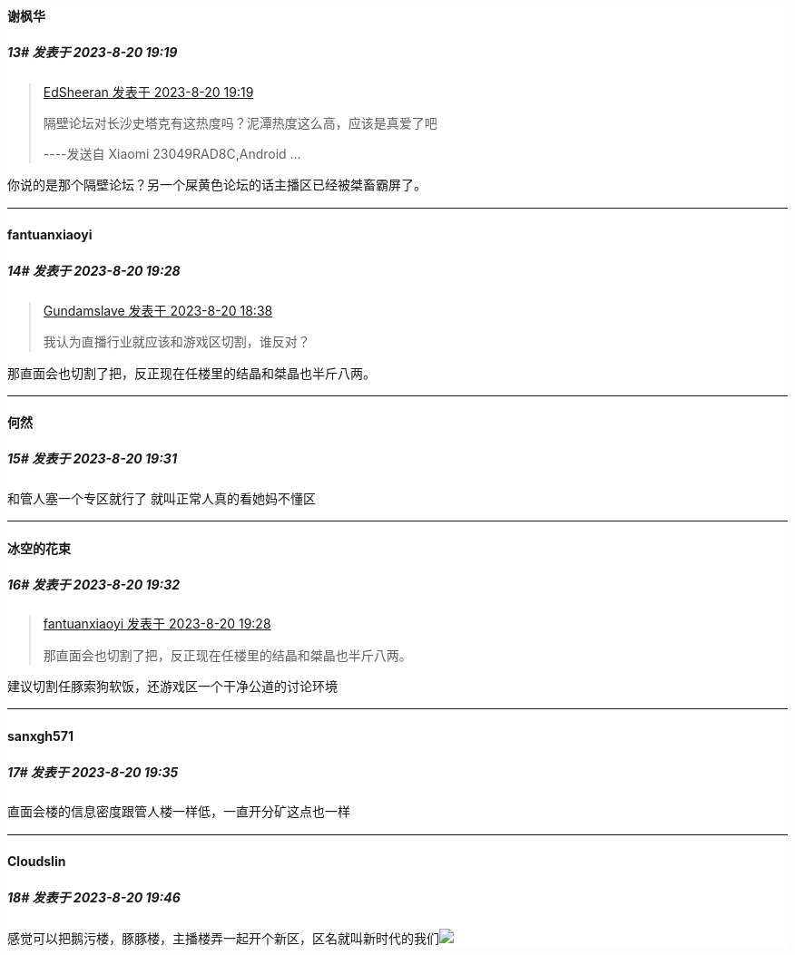 ####  谢枫华  
##### 13#       发表于 2023-8-20 19:19

<blockquote><a href="httphttps://bbs.saraba1st.com/2b/forum.php?mod=redirect&amp;goto=findpost&amp;pid=62098332&amp;ptid=2149197" target="_blank">EdSheeran 发表于 2023-8-20 19:19</a>

隔壁论坛对长沙史塔克有这热度吗？泥潭热度这么高，应该是真爱了吧

----发送自 Xiaomi 23049RAD8C,Android ...</blockquote>
你说的是那个隔壁论坛？另一个屎黄色论坛的话主播区已经被桀畜霸屏了。

*****

####  fantuanxiaoyi  
##### 14#       发表于 2023-8-20 19:28

<blockquote><a href="httphttps://bbs.saraba1st.com/2b/forum.php?mod=redirect&amp;goto=findpost&amp;pid=62097889&amp;ptid=2149197" target="_blank">Gundamslave 发表于 2023-8-20 18:38</a>

我认为直播行业就应该和游戏区切割，谁反对？</blockquote>
那直面会也切割了把，反正现在任楼里的结晶和桀晶也半斤八两。

*****

####  何然  
##### 15#       发表于 2023-8-20 19:31

和管人塞一个专区就行了
就叫正常人真的看她妈不懂区

*****

####  冰空的花束  
##### 16#       发表于 2023-8-20 19:32

<blockquote><a href="httphttps://bbs.saraba1st.com/2b/forum.php?mod=redirect&amp;goto=findpost&amp;pid=62098436&amp;ptid=2149197" target="_blank">fantuanxiaoyi 发表于 2023-8-20 19:28</a>

那直面会也切割了把，反正现在任楼里的结晶和桀晶也半斤八两。</blockquote>
建议切割任豚索狗软饭，还游戏区一个干净公道的讨论环境

*****

####  sanxgh571  
##### 17#       发表于 2023-8-20 19:35

直面会楼的信息密度跟管人楼一样低，一直开分矿这点也一样

*****

####  Cloudslin  
##### 18#       发表于 2023-8-20 19:46

感觉可以把鹅污楼，豚豚楼，主播楼弄一起开个新区，区名就叫新时代的我们<img src="https://static.saraba1st.com/image/smiley/face2017/245.png" referrerpolicy="no-referrer">

